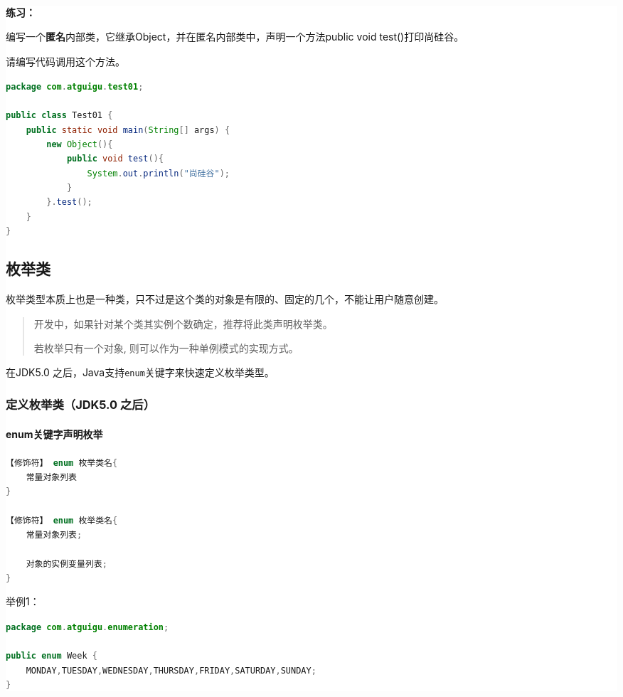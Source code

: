 **练习：**

编写一个**匿名**内部类，它继承Object，并在匿名内部类中，声明一个方法public void test()打印尚硅谷。

请编写代码调用这个方法。

```java
package com.atguigu.test01;

public class Test01 {
	public static void main(String[] args) {
		new Object(){
			public void test(){
				System.out.println("尚硅谷");
			}
		}.test();
	}
}

```

## 枚举类

枚举类型本质上也是一种类，只不过是这个类的对象是有限的、固定的几个，不能让用户随意创建。

> 开发中，如果针对某个类其实例个数确定，推荐将此类声明枚举类。
>
> 若枚举只有一个对象, 则可以作为一种单例模式的实现方式。

在JDK5.0 之后，Java支持`enum`关键字来快速定义枚举类型。

### 定义枚举类（JDK5.0 之后）

#### enum关键字声明枚举

```java
【修饰符】 enum 枚举类名{
    常量对象列表
}

【修饰符】 enum 枚举类名{
    常量对象列表;
    
    对象的实例变量列表;
}
```

举例1：

```java
package com.atguigu.enumeration;

public enum Week {
    MONDAY,TUESDAY,WEDNESDAY,THURSDAY,FRIDAY,SATURDAY,SUNDAY;
}
```
